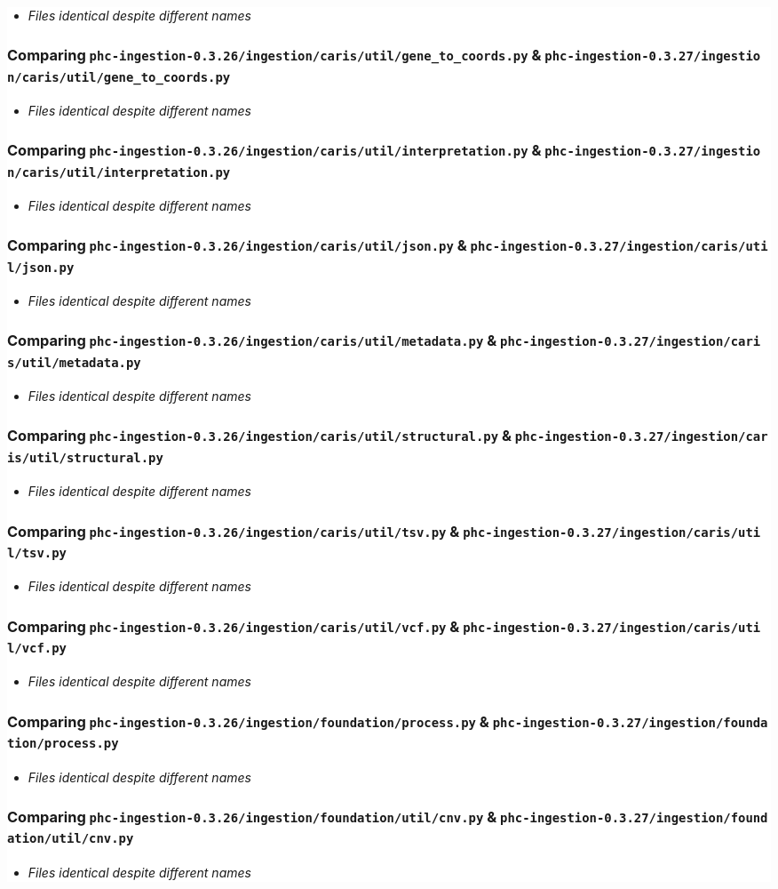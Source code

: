  * *Files identical despite different names*

### Comparing `phc-ingestion-0.3.26/ingestion/caris/util/gene_to_coords.py` & `phc-ingestion-0.3.27/ingestion/caris/util/gene_to_coords.py`

 * *Files identical despite different names*

### Comparing `phc-ingestion-0.3.26/ingestion/caris/util/interpretation.py` & `phc-ingestion-0.3.27/ingestion/caris/util/interpretation.py`

 * *Files identical despite different names*

### Comparing `phc-ingestion-0.3.26/ingestion/caris/util/json.py` & `phc-ingestion-0.3.27/ingestion/caris/util/json.py`

 * *Files identical despite different names*

### Comparing `phc-ingestion-0.3.26/ingestion/caris/util/metadata.py` & `phc-ingestion-0.3.27/ingestion/caris/util/metadata.py`

 * *Files identical despite different names*

### Comparing `phc-ingestion-0.3.26/ingestion/caris/util/structural.py` & `phc-ingestion-0.3.27/ingestion/caris/util/structural.py`

 * *Files identical despite different names*

### Comparing `phc-ingestion-0.3.26/ingestion/caris/util/tsv.py` & `phc-ingestion-0.3.27/ingestion/caris/util/tsv.py`

 * *Files identical despite different names*

### Comparing `phc-ingestion-0.3.26/ingestion/caris/util/vcf.py` & `phc-ingestion-0.3.27/ingestion/caris/util/vcf.py`

 * *Files identical despite different names*

### Comparing `phc-ingestion-0.3.26/ingestion/foundation/process.py` & `phc-ingestion-0.3.27/ingestion/foundation/process.py`

 * *Files identical despite different names*

### Comparing `phc-ingestion-0.3.26/ingestion/foundation/util/cnv.py` & `phc-ingestion-0.3.27/ingestion/foundation/util/cnv.py`

 * *Files identical despite different names*
